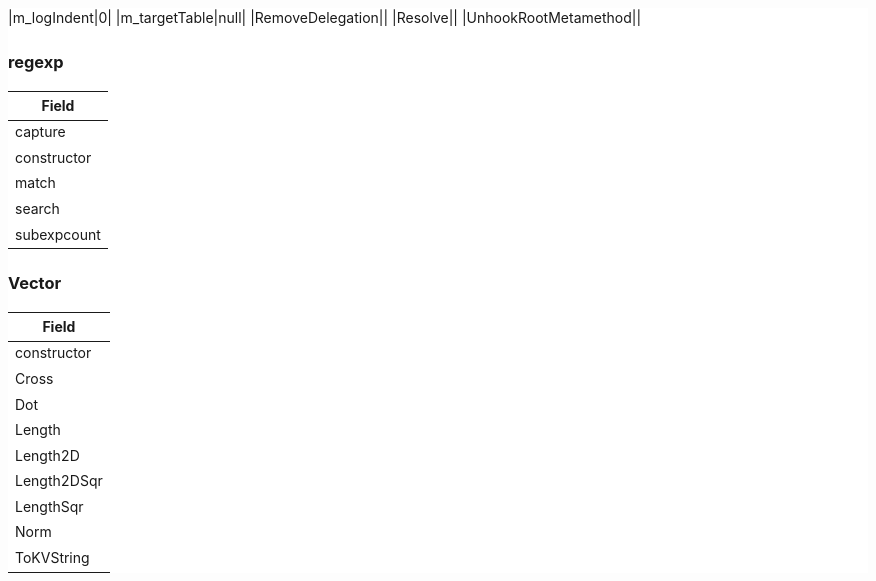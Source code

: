 |m_logIndent|0|
|m_targetTable|null|
|RemoveDelegation||
|Resolve||
|UnhookRootMetamethod||

### regexp

|Field|
|---|
|capture|
|constructor|
|match|
|search|
|subexpcount|

### Vector

|Field|
|---|
|constructor|
|Cross|
|Dot|
|Length|
|Length2D|
|Length2DSqr|
|LengthSqr|
|Norm|
|ToKVString|
